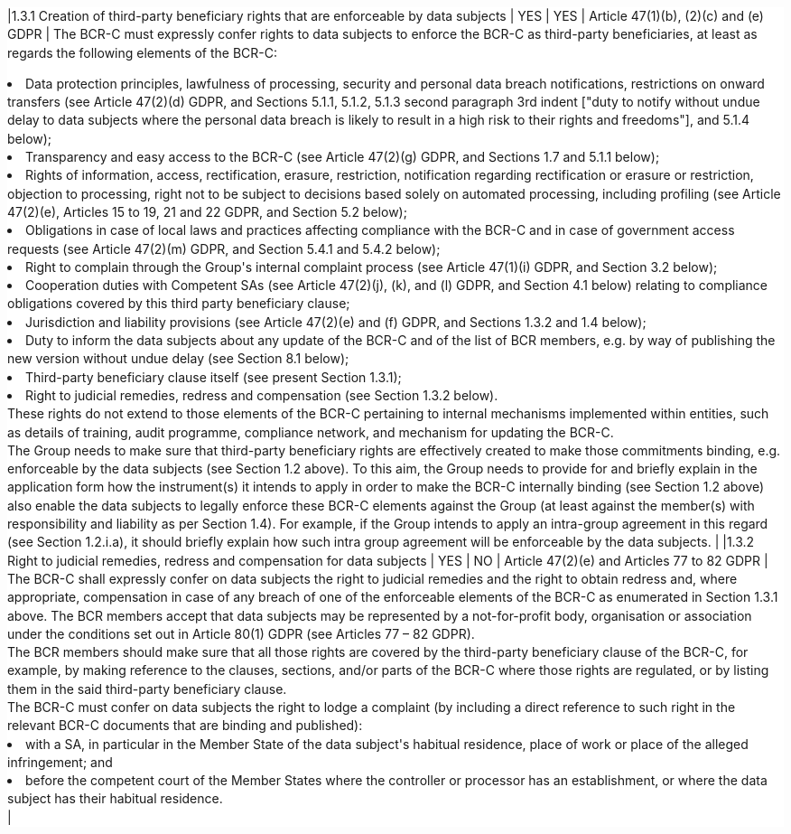 |1.3.1 Creation of third-party beneficiary rights that are enforceable by data subjects | YES | YES | Article 47(1)(b), (2)(c) and (e) GDPR | The BCR-C must expressly confer rights to data subjects to enforce the BCR-C as third-party beneficiaries, at least as regards the following elements of the BCR-C: <li> Data protection principles, lawfulness of processing, security and personal data breach notifications, restrictions on onward transfers (see Article 47(2)(d) GDPR, and Sections 5.1.1, 5.1.2, 5.1.3 second paragraph 3rd indent ["duty to notify without undue delay to data subjects where the personal data breach is likely to result in a high risk to their rights and freedoms"], and 5.1.4 below); </li><li> Transparency and easy access to the BCR-C (see Article 47(2)(g) GDPR, and Sections 1.7 and 5.1.1 below); </li><li> Rights of information, access, rectification, erasure, restriction, notification regarding rectification or erasure or restriction, objection to processing, right not to be subject to decisions based solely on automated processing, including profiling (see Article 47(2)(e), Articles 15 to 19, 21 and 22 GDPR, and Section 5.2 below); </li><li> Obligations in case of local laws and practices affecting compliance with the BCR-C and in case of government access requests  (see Article 47(2)(m) GDPR, and Section 5.4.1 and 5.4.2 below); </li><li> Right to complain through the Group's internal complaint process (see Article 47(1)(i) GDPR, and Section 3.2 below); </li><li> Cooperation duties with Competent SAs (see Article 47(2)(j), (k), and (l) GDPR, and Section 4.1 below) relating to compliance obligations covered by this third party beneficiary clause; </li><li> Jurisdiction and liability provisions (see Article 47(2)(e) and (f) GDPR, and Sections 1.3.2 and 1.4 below); </li><li> Duty to inform the data subjects about any update of the BCR-C and of the list of BCR members, e.g. by way of publishing the new version without undue delay (see Section 8.1 below); </li><li> Third-party beneficiary clause itself (see present Section 1.3.1); </li><li> Right to judicial remedies, redress and compensation (see Section 1.3.2 below). </li> These rights do not extend to those elements of the BCR-C pertaining to internal mechanisms implemented within entities, such as details of training, audit programme, compliance network, and mechanism for updating the BCR-C. <br> The Group needs to make sure that third-party beneficiary rights are effectively created to make those commitments binding, e.g. enforceable by the data subjects (see Section 1.2 above). To this aim, the Group needs to provide for and briefly explain in the application form how the instrument(s) it intends to apply in order to make the BCR-C internally binding (see Section 1.2 above) also enable the data subjects to legally enforce these BCR-C elements against the Group (at least against the member(s) with responsibility and liability as per Section 1.4). For example, if the Group intends to apply an intra-group agreement in this regard (see Section 1.2.i.a), it should briefly explain how such intra group agreement will be enforceable by the data subjects. |
|1.3.2 Right to judicial remedies, redress and compensation for data subjects | YES | NO | Article 47(2)(e) and Articles 77 to 82 GDPR | The BCR-C shall expressly confer on data subjects the right to judicial remedies and the right to obtain redress and, where appropriate, compensation in case of any breach of one of the enforceable elements of the BCR-C as enumerated in Section 1.3.1 above. The BCR members accept that data subjects may be represented by a not-for-profit body, organisation or association under the conditions set out in Article 80(1) GDPR (see Articles 77 – 82 GDPR). <br>The BCR members should make sure that all those rights are covered by the third-party beneficiary clause of the BCR-C, for example, by making reference to the clauses, sections, and/or parts of the BCR-C where those rights are regulated, or by listing them in the said third-party beneficiary clause.<br> The BCR-C must confer on data subjects the right to lodge a complaint (by including a direct reference to such right in the relevant BCR-C documents that are binding and published): <li> with a SA, in particular in the Member State of the data subject's habitual residence, place of work or place of the alleged infringement; and </li><li> before the competent court of the Member States where the controller or processor has an establishment, or where the data subject has their habitual residence.</li> |

[^2]: See WP29 Working Document setting forth a co-operation procedure for the approval of "Binding Corporate Rules" for controllers and processors under the GDPR, WP263 rev.01, adopted on 11 April 2018, endorsed by the EDPB. Available at https://edpb.europa.eu/our-work-tools/general-guidance/endorsed-wp29-guidelines en. 
[^3]: Please note that at least one group member in the EEA is required (see Chapter 3, Section 1.4 of these Recommendations). 
[^4]: Article 28(3) GDPR requires, among others, for each controller-to-processor relationship a specification, by way of contract or other legal act, of the subject-matter, the duration, the nature and purposes of the processing, the type of personal data and categories of data subjects and the obligations and rights of the controller. A generic description included in a BCR-C regarding the categories of data, data subjects etc. would not be sufficient in this regard. 
[^5]: In accordance with Article 47(1) GDPR. 
[^6]: Throughout these Recommendations, the term "Competent SA(s)" refers to the data protection SA(s) competent for the data exporter(s) of the specific transfer. 
[^7]: In accordance with Article 46(4), Article 64(1)(f) and Article 64(3) GDPR. 
[^8]: See Chapter 3 of these Recommendations, Section 5.4.1, and EDPB Recommendations 01/2020 on measures that supplement transfer tools to ensure compliance with the EU level of protection of personal data, available at https://edpb.europa.eu/our-work-tools/our-documents/recommendations/recommendations-012020-measures- supplement-transfer en. 
[^9]: Please note that at least one group member in the EEA is required (see Chapter 3, Section 1.4 of these Recommendations). 
[^10]: According to Article 47(2)(f) GDPR, there should always be an EU based member of the group established on the territory of a Member State accepting liability for any breaches of the binding corporate rules by any member concerned not established in the Union. If the headquarters of the group were somewhere else, the headquarters should delegate these responsibilities to a member based in the EU. 
[^11]: See Article 47(2)(a) and (b) GDPR. 
[^12]: See Part 1, WP 263. 
[^13]: Please note that any documents that are submitted may be subject to access requests based on freedom of information legislation, as applicable. 
[^14]: To be completed by the applicant by inserting references to the paragraphs/sections/parts of the BCR documents and, if necessary, any supporting documents, that address the respective requirement. Please note that all mandatory content needs to be included in the BCR documents (in the core document(s) or its annexes), while "supporting documents" (i.e. documents that are not part of the BCR) may only be submitted for reasons of further explanation. Furthermore, it is not necessary to "copy & paste" text from the BCR documents, but it suffices mentioning the relevant sections of the documents as such. Examples: "Section 4.1 of the BCR document and paragraph 2.1 of Annex I (intra-group agreement); Part 2, Section 4 of the Application", "Section 2.1 of the BCR document and paragraph 3 of Annex 2 (Audit concept)".
[^15]: References in this paper to GDPR provisions do not imply that GDPR applies directly to the BCR members acting as data importers, but should rather be understood as the threshold for commitments that need to be made in a BCR. If the BCR make reference to GDPR provisions, possible wording to indicate this might e.g. be "in line with Article X of the GDPR", "… as those provided for by Article X of the GDPR". 
[^16]: Please note that, besides having internal binding nature (i.e. binding effect on the BCR members and their employees), the BCR-C must also have an external binding effect in the sense of providing legal enforceability (of certain parts of the BCR-C) for the data subjects by creating third-party beneficiary rights. See Section 1.3 below as regards this external binding effect. 
[^17]: The most straightforward instrument in this regard is a contractual arrangement (i.e., an intra-group agreement), since contractual arrangements can be legally enforced by third parties as beneficiaries under private law in all Member States.
[^18]: See Guidelines on Transparency under Regulation 2016/679, WP260rev.01, endorsed by the European Data Protection Board on 25/05/2018. 
[^19]: See Section 2.1 below.
[^20]: The information on the transfers must be exhaustive in that every transfer or set of transfers must be described. This does not mean that the information must be provided with a high degree of specificity or granularity. Where the description provided by the applicant is too broad, general or vague, the applicant should be able to explain why it is not in a position to provide more detailed information. If and to the extent that any of the elements provided in the transfers' description changes in the future, the process for BCR-C updates applies, i.e., information on the amendments to the BCR-C must be provided in the annual BCR-C update notified to the BCR Lead (see Section 8.1 below).
[^21]: As regards possible conflicts with third country legal obligations, see Section 5.4.1 below. 
[^22]: For onward transfers to other BCR members outside the EEA, see Section 2.2 above.
[^23]: For further details, see EDPB Recommendations 01/2020 on measures that supplement transfer tools to ensure compliance with the EU level of protection of personal data, available at https://edpb.europa.eu/our-work-tools/our-documents/recommendations/recommendations-012020-measures-supplement-transfer en. 
[^24]: See EDPB Recommendations 02/2020 on the European Essential Guarantees for surveillance measures.
[^25]: As regards the assessment of the impact of the laws and practices of the third countries, please see EDPB Recommendations 01/2020 on measures that supplement transfer tools to ensure compliance with the EU level of protection of personal data. 
[^26]: As regards the impact of such laws and practices on compliance with the BCR, different elements may be considered as part of an overall assessment. Such elements may include relevant and documented practical experience with prior instances of requests for disclosure from public authorities, or the absence of such requests, covering a sufficiently representative time-frame. This refers in particular to internal records or other documentation, drawn up on a continuous basis in accordance with due diligence and certified at senior management level, provided that this information can be lawfully shared with third parties. Where this practical experience is relied upon to conclude that the data importer will not be prevented from complying with the BCR, it needs to be supported by other relevant, objective elements, and it is for the BCR members to consider carefully whether these elements together carry sufficient weight, in terms of their reliability and representativeness, to support this conclusion. In particular, the BCR members have to take into account whether their practical experience is corroborated and not contradicted by publicly available or otherwise accessible, reliable information on the existence or absence of requests within the same sector and/or the application of the law in practice, such as case law and reports by independent oversight bodies.
[^27]: See EDPB Recommendations 02/2020 on the European Essential Guarantees for surveillance measures.